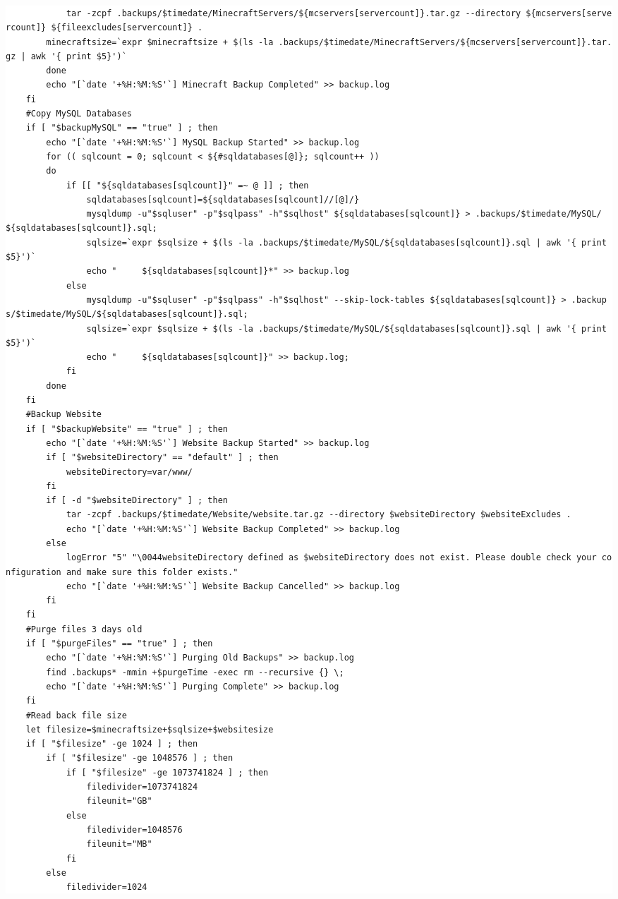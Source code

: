 ```
            tar -zcpf .backups/$timedate/MinecraftServers/${mcservers[servercount]}.tar.gz --directory ${mcservers[servercount]} ${fileexcludes[servercount]} .
        minecraftsize=`expr $minecraftsize + $(ls -la .backups/$timedate/MinecraftServers/${mcservers[servercount]}.tar.gz | awk '{ print $5}')`
        done
        echo "[`date '+%H:%M:%S'`] Minecraft Backup Completed" >> backup.log
    fi
    #Copy MySQL Databases
    if [ "$backupMySQL" == "true" ] ; then
        echo "[`date '+%H:%M:%S'`] MySQL Backup Started" >> backup.log
        for (( sqlcount = 0; sqlcount < ${#sqldatabases[@]}; sqlcount++ ))
        do
            if [[ "${sqldatabases[sqlcount]}" =~ @ ]] ; then
                sqldatabases[sqlcount]=${sqldatabases[sqlcount]//[@]/}
                mysqldump -u"$sqluser" -p"$sqlpass" -h"$sqlhost" ${sqldatabases[sqlcount]} > .backups/$timedate/MySQL/${sqldatabases[sqlcount]}.sql;
                sqlsize=`expr $sqlsize + $(ls -la .backups/$timedate/MySQL/${sqldatabases[sqlcount]}.sql | awk '{ print $5}')`
                echo "     ${sqldatabases[sqlcount]}*" >> backup.log
            else
                mysqldump -u"$sqluser" -p"$sqlpass" -h"$sqlhost" --skip-lock-tables ${sqldatabases[sqlcount]} > .backups/$timedate/MySQL/${sqldatabases[sqlcount]}.sql;
                sqlsize=`expr $sqlsize + $(ls -la .backups/$timedate/MySQL/${sqldatabases[sqlcount]}.sql | awk '{ print $5}')`
                echo "     ${sqldatabases[sqlcount]}" >> backup.log;
            fi
        done
    fi
    #Backup Website
    if [ "$backupWebsite" == "true" ] ; then
        echo "[`date '+%H:%M:%S'`] Website Backup Started" >> backup.log
        if [ "$websiteDirectory" == "default" ] ; then
            websiteDirectory=var/www/
        fi
        if [ -d "$websiteDirectory" ] ; then
            tar -zcpf .backups/$timedate/Website/website.tar.gz --directory $websiteDirectory $websiteExcludes .
            echo "[`date '+%H:%M:%S'`] Website Backup Completed" >> backup.log
        else
            logError "5" "\0044websiteDirectory defined as $websiteDirectory does not exist. Please double check your configuration and make sure this folder exists."
            echo "[`date '+%H:%M:%S'`] Website Backup Cancelled" >> backup.log
        fi
    fi
    #Purge files 3 days old
    if [ "$purgeFiles" == "true" ] ; then
        echo "[`date '+%H:%M:%S'`] Purging Old Backups" >> backup.log
        find .backups* -mmin +$purgeTime -exec rm --recursive {} \;
        echo "[`date '+%H:%M:%S'`] Purging Complete" >> backup.log
    fi
    #Read back file size
    let filesize=$minecraftsize+$sqlsize+$websitesize
    if [ "$filesize" -ge 1024 ] ; then
        if [ "$filesize" -ge 1048576 ] ; then
            if [ "$filesize" -ge 1073741824 ] ; then
                filedivider=1073741824
                fileunit="GB"
            else
                filedivider=1048576
                fileunit="MB"
            fi
        else
            filedivider=1024
```